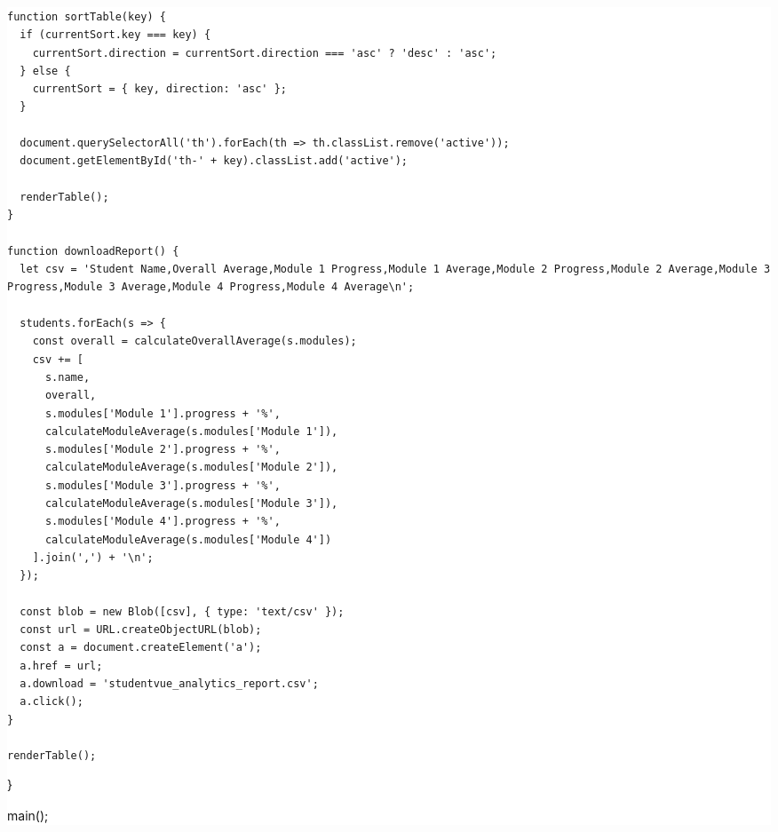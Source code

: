     function sortTable(key) {
      if (currentSort.key === key) {
        currentSort.direction = currentSort.direction === 'asc' ? 'desc' : 'asc';
      } else {
        currentSort = { key, direction: 'asc' };
      }
      
      document.querySelectorAll('th').forEach(th => th.classList.remove('active'));
      document.getElementById('th-' + key).classList.add('active');
      
      renderTable();
    }

    function downloadReport() {
      let csv = 'Student Name,Overall Average,Module 1 Progress,Module 1 Average,Module 2 Progress,Module 2 Average,Module 3 Progress,Module 3 Average,Module 4 Progress,Module 4 Average\n';
      
      students.forEach(s => {
        const overall = calculateOverallAverage(s.modules);
        csv += [
          s.name,
          overall,
          s.modules['Module 1'].progress + '%',
          calculateModuleAverage(s.modules['Module 1']),
          s.modules['Module 2'].progress + '%',
          calculateModuleAverage(s.modules['Module 2']),
          s.modules['Module 3'].progress + '%',
          calculateModuleAverage(s.modules['Module 3']),
          s.modules['Module 4'].progress + '%',
          calculateModuleAverage(s.modules['Module 4'])
        ].join(',') + '\n';
      });

      const blob = new Blob([csv], { type: 'text/csv' });
      const url = URL.createObjectURL(blob);
      const a = document.createElement('a');
      a.href = url;
      a.download = 'studentvue_analytics_report.csv';
      a.click();
    }

    renderTable();
  }

  main();
</script>